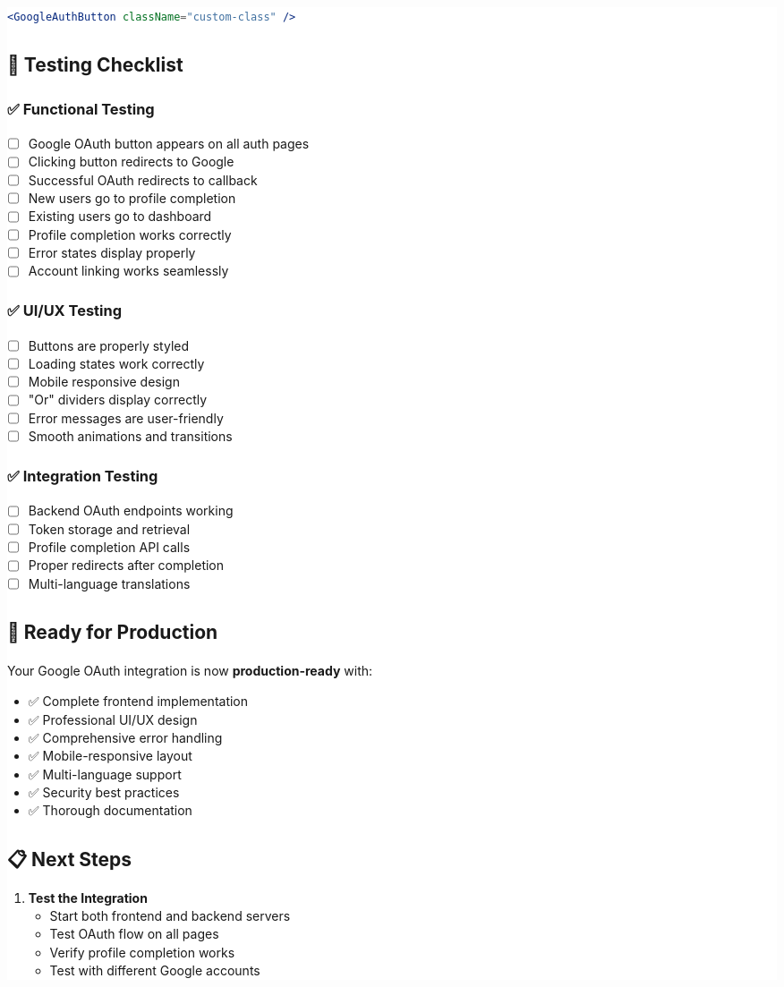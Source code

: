 ```jsx
<GoogleAuthButton className="custom-class" />
```

## 🧪 Testing Checklist

### ✅ **Functional Testing**
- [ ] Google OAuth button appears on all auth pages
- [ ] Clicking button redirects to Google
- [ ] Successful OAuth redirects to callback
- [ ] New users go to profile completion
- [ ] Existing users go to dashboard
- [ ] Profile completion works correctly
- [ ] Error states display properly
- [ ] Account linking works seamlessly

### ✅ **UI/UX Testing**  
- [ ] Buttons are properly styled
- [ ] Loading states work correctly
- [ ] Mobile responsive design
- [ ] "Or" dividers display correctly
- [ ] Error messages are user-friendly
- [ ] Smooth animations and transitions

### ✅ **Integration Testing**
- [ ] Backend OAuth endpoints working
- [ ] Token storage and retrieval
- [ ] Profile completion API calls
- [ ] Proper redirects after completion
- [ ] Multi-language translations

## 🚀 Ready for Production

Your Google OAuth integration is now **production-ready** with:

- ✅ Complete frontend implementation
- ✅ Professional UI/UX design  
- ✅ Comprehensive error handling
- ✅ Mobile-responsive layout
- ✅ Multi-language support
- ✅ Security best practices
- ✅ Thorough documentation

## 📋 Next Steps

1. **Test the Integration**
   - Start both frontend and backend servers
   - Test OAuth flow on all pages
   - Verify profile completion works
   - Test with different Google accounts
